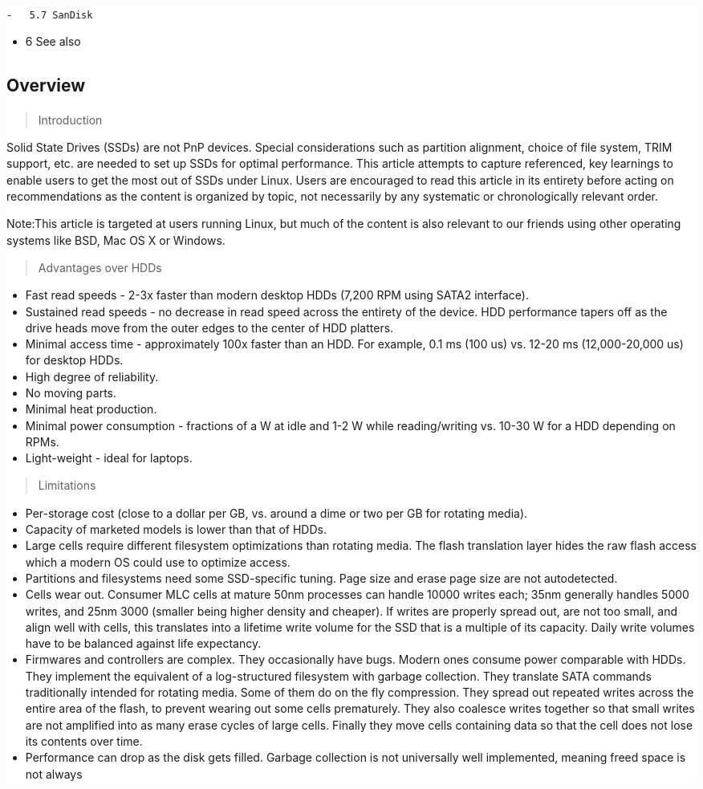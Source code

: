     -   5.7 SanDisk
-   6 See also

Overview
--------

> Introduction

Solid State Drives (SSDs) are not PnP devices. Special considerations
such as partition alignment, choice of file system, TRIM support, etc.
are needed to set up SSDs for optimal performance. This article attempts
to capture referenced, key learnings to enable users to get the most out
of SSDs under Linux. Users are encouraged to read this article in its
entirety before acting on recommendations as the content is organized by
topic, not necessarily by any systematic or chronologically relevant
order.

Note:This article is targeted at users running Linux, but much of the
content is also relevant to our friends using other operating systems
like BSD, Mac OS X or Windows.

> Advantages over HDDs

-   Fast read speeds - 2-3x faster than modern desktop HDDs (7,200 RPM
    using SATA2 interface).
-   Sustained read speeds - no decrease in read speed across the
    entirety of the device. HDD performance tapers off as the drive
    heads move from the outer edges to the center of HDD platters.
-   Minimal access time - approximately 100x faster than an HDD. For
    example, 0.1 ms (100 us) vs. 12-20 ms (12,000-20,000 us) for desktop
    HDDs.
-   High degree of reliability.
-   No moving parts.
-   Minimal heat production.
-   Minimal power consumption - fractions of a W at idle and 1-2 W while
    reading/writing vs. 10-30 W for a HDD depending on RPMs.
-   Light-weight - ideal for laptops.

> Limitations

-   Per-storage cost (close to a dollar per GB, vs. around a dime or two
    per GB for rotating media).
-   Capacity of marketed models is lower than that of HDDs.
-   Large cells require different filesystem optimizations than rotating
    media. The flash translation layer hides the raw flash access which
    a modern OS could use to optimize access.
-   Partitions and filesystems need some SSD-specific tuning. Page size
    and erase page size are not autodetected.
-   Cells wear out. Consumer MLC cells at mature 50nm processes can
    handle 10000 writes each; 35nm generally handles 5000 writes, and
    25nm 3000 (smaller being higher density and cheaper). If writes are
    properly spread out, are not too small, and align well with cells,
    this translates into a lifetime write volume for the SSD that is a
    multiple of its capacity. Daily write volumes have to be balanced
    against life expectancy.
-   Firmwares and controllers are complex. They occasionally have bugs.
    Modern ones consume power comparable with HDDs. They implement the
    equivalent of a log-structured filesystem with garbage collection.
    They translate SATA commands traditionally intended for rotating
    media. Some of them do on the fly compression. They spread out
    repeated writes across the entire area of the flash, to prevent
    wearing out some cells prematurely. They also coalesce writes
    together so that small writes are not amplified into as many erase
    cycles of large cells. Finally they move cells containing data so
    that the cell does not lose its contents over time.
-   Performance can drop as the disk gets filled. Garbage collection is
    not universally well implemented, meaning freed space is not always